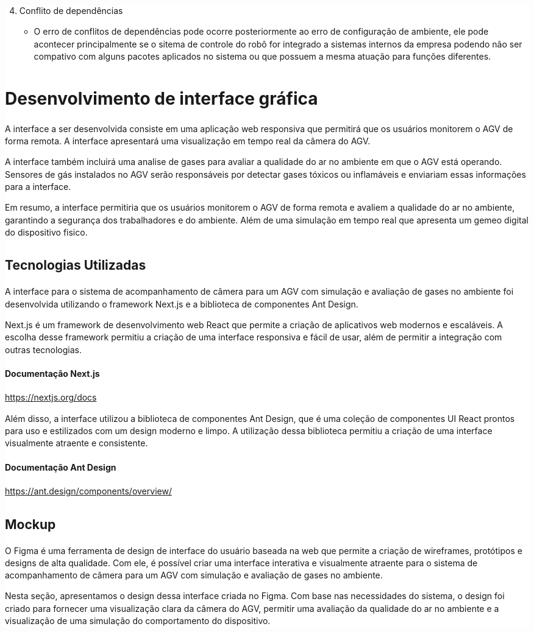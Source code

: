 4. Conflito de dependências

   - O erro de conflitos de dependências pode ocorre posteriormente ao erro de configuração de ambiente, ele pode acontecer principalmente se o sitema de controle do robô for integrado a sistemas internos da empresa podendo não ser compativo com alguns pacotes aplicados no sistema ou que possuem a mesma atuação para funções diferentes.

# Desenvolvimento de interface gráfica

A interface a ser desenvolvida consiste em uma aplicação web responsiva que permitirá que os usuários monitorem o AGV de forma remota. A interface apresentará uma visualização em tempo real da câmera do AGV.

A interface também incluirá uma analise de gases para avaliar a qualidade do ar no ambiente em que o AGV está operando. Sensores de gás instalados no AGV serão responsáveis por detectar gases tóxicos ou inflamáveis e enviariam essas informações para a interface.

Em resumo, a interface permitiria que os usuários monitorem o AGV de forma remota e avaliem a qualidade do ar no ambiente, garantindo a segurança dos trabalhadores e do ambiente. Além de uma simulação em tempo real que apresenta um gemeo digital do dispositivo fisico.

## Tecnologias Utilizadas

A interface para o sistema de acompanhamento de câmera para um AGV com simulação e avaliação de gases no ambiente foi desenvolvida utilizando o framework Next.js e a biblioteca de componentes Ant Design.

Next.js é um framework de desenvolvimento web React que permite a criação de aplicativos web modernos e escaláveis. A escolha desse framework permitiu a criação de uma interface responsiva e fácil de usar, além de permitir a integração com outras tecnologias.

#### Documentação Next.js

https://nextjs.org/docs

Além disso, a interface utilizou a biblioteca de componentes Ant Design, que é uma coleção de componentes UI React prontos para uso e estilizados com um design moderno e limpo. A utilização dessa biblioteca permitiu a criação de uma interface visualmente atraente e consistente.

#### Documentação Ant Design

https://ant.design/components/overview/

## Mockup

O Figma é uma ferramenta de design de interface do usuário baseada na web que permite a criação de wireframes, protótipos e designs de alta qualidade. Com ele, é possível criar uma interface interativa e visualmente atraente para o sistema de acompanhamento de câmera para um AGV com simulação e avaliação de gases no ambiente.

Nesta seção, apresentamos o design dessa interface criada no Figma. Com base nas necessidades do sistema, o design foi criado para fornecer uma visualização clara da câmera do AGV, permitir uma avaliação da qualidade do ar no ambiente e a visualização de uma simulação do comportamento do dispositivo.
